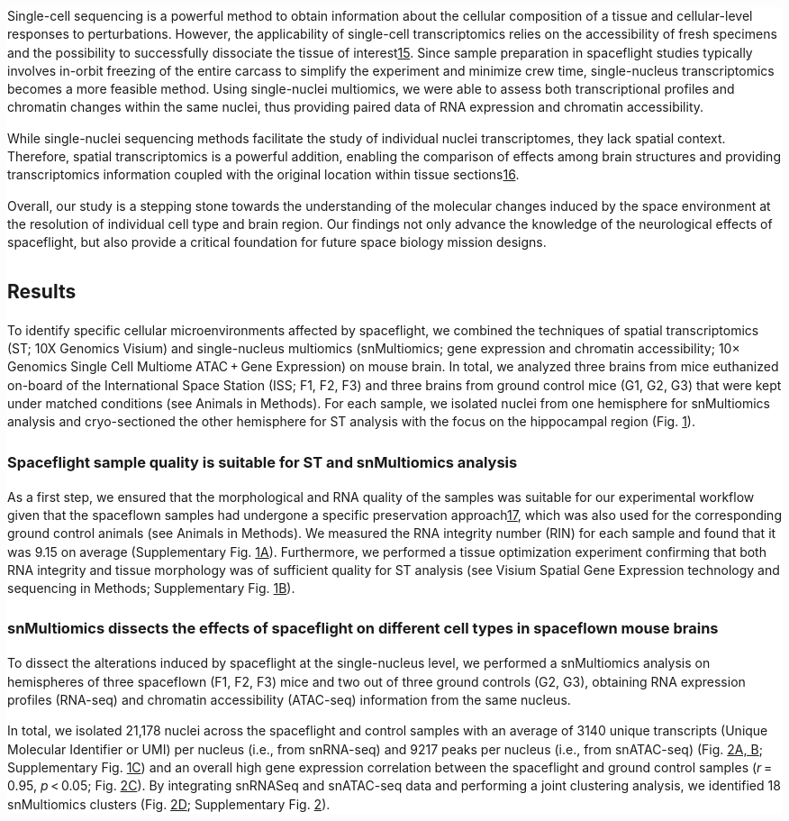 Single-cell sequencing is a powerful method to obtain information about the cellular composition of a tissue and cellular-level responses to perturbations. However, the applicability of single-cell transcriptomics relies on the accessibility of fresh specimens and the possibility to successfully dissociate the tissue of interest[15](#CR15). Since sample preparation in spaceflight studies typically involves in-orbit freezing of the entire carcass to simplify the experiment and minimize crew time, single-nucleus transcriptomics becomes a more feasible method. Using single-nuclei multiomics, we were able to assess both transcriptional profiles and chromatin changes within the same nuclei, thus providing paired data of RNA expression and chromatin accessibility.

While single-nuclei sequencing methods facilitate the study of individual nuclei transcriptomes, they lack spatial context. Therefore, spatial transcriptomics is a powerful addition, enabling the comparison of effects among brain structures and providing transcriptomics information coupled with the original location within tissue sections[16](#CR16).

Overall, our study is a stepping stone towards the understanding of the molecular changes induced by the space environment at the resolution of individual cell type and brain region. Our findings not only advance the knowledge of the neurological effects of spaceflight, but also provide a critical foundation for future space biology mission designs.

## Results

To identify specific cellular microenvironments affected by spaceflight, we combined the techniques of spatial transcriptomics (ST; 10X Genomics Visium) and single-nucleus multiomics (snMultiomics; gene expression and chromatin accessibility; 10× Genomics Single Cell Multiome ATAC + Gene Expression) on mouse brain. In total, we analyzed three brains from mice euthanized on-board of the International Space Station (ISS; F1, F2, F3) and three brains from ground control mice (G1, G2, G3) that were kept under matched conditions (see Animals in Methods). For each sample, we isolated nuclei from one hemisphere for snMultiomics analysis and cryo-sectioned the other hemisphere for ST analysis with the focus on the hippocampal region (Fig. [1](#Fig1)).

### Spaceflight sample quality is suitable for ST and snMultiomics analysis

As a first step, we ensured that the morphological and RNA quality of the samples was suitable for our experimental workflow given that the spaceflown samples had undergone a specific preservation approach[17](#CR17), which was also used for the corresponding ground control animals (see Animals in Methods). We measured the RNA integrity number (RIN) for each sample and found that it was 9.15 on average (Supplementary Fig. [1A](#MOESM1)). Furthermore, we performed a tissue optimization experiment confirming that both RNA integrity and tissue morphology was of sufficient quality for ST analysis (see Visium Spatial Gene Expression technology and sequencing in Methods; Supplementary Fig. [1B](#MOESM1)).

### snMultiomics dissects the effects of spaceflight on different cell types in spaceflown mouse brains

To dissect the alterations induced by spaceflight at the single-nucleus level, we performed a snMultiomics analysis on hemispheres of three spaceflown (F1, F2, F3) mice and two out of three ground controls (G2, G3), obtaining RNA expression profiles (RNA-seq) and chromatin accessibility (ATAC-seq) information from the same nucleus.

In total, we isolated 21,178 nuclei across the spaceflight and control samples with an average of 3140 unique transcripts (Unique Molecular Identifier or UMI) per nucleus (i.e., from snRNA-seq) and 9217 peaks per nucleus (i.e., from snATAC-seq) (Fig. [2A, B](#Fig2); Supplementary Fig. [1C](#MOESM1)) and an overall high gene expression correlation between the spaceflight and ground control samples (_r_ = 0.95, _p_ < 0.05; Fig. [2C](#Fig2)). By integrating snRNASeq and snATAC-seq data and performing a joint clustering analysis, we identified 18 snMultiomics clusters (Fig. [2D](#Fig2); Supplementary Fig. [2](#MOESM1)).
